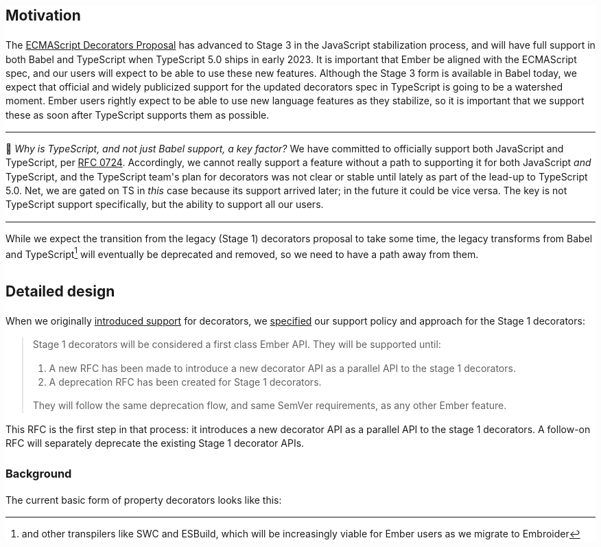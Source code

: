 

## Motivation

The [ECMAScript Decorators Proposal][spec] has advanced to Stage 3 in the JavaScript stabilization process, and will have full support in both Babel and TypeScript when TypeScript 5.0 ships in early 2023. It is important that Ember be aligned with the ECMAScript spec, and our users will expect to be able to use these new features. Although the Stage 3 form is available in Babel today, we expect that official and widely publicized support for the updated decorators spec in TypeScript is going to be a watershed moment. Ember users rightly expect to be able to use new language features as they stabilize, so it is important that we support these as soon after TypeScript supports them as possible.

---

🤔 *Why is TypeScript, and not just Babel support, a key factor?* We have committed to officially support both JavaScript and TypeScript, per [RFC 0724][0724]. Accordingly, we cannot really support a feature without a path to supporting it for both JavaScript *and* TypeScript, and the TypeScript team's plan for decorators was not clear or stable until lately as part of the lead-up to TypeScript 5.0. Net, we are gated on TS in *this* case because its support arrived later; in the future it could be vice versa. The key is not TypeScript support specifically, but the ability to support all our users.

---

While we expect the transition from the legacy (Stage 1) decorators proposal to take some time, the legacy transforms from Babel and TypeScript[^other-transpilers] will eventually be deprecated and removed, so we need to have a path away from them.

[spec]: https://github.com/tc39/proposal-decorators
[0408]: https://rfcs.emberjs.com/id/0408-decorators
[0440]: https://rfcs.emberjs.com/id/0440-decorator-support
[0724]: https://rfcs.emberjs.com/id/0724-road-to-typescript/

[^other-transpilers]: and other transpilers like SWC and ESBuild, which will be increasingly viable for Ember users as we migrate to Embroider


## Detailed design

When we originally [introduced support][0408] for decorators, we [specified][0440] our support policy and approach for the Stage 1 decorators:

> Stage 1 decorators will be considered a first class Ember API. They will be
supported until:
> 
> 1. A new RFC has been made to introduce a new decorator API as a parallel API to the stage 1 decorators.
> 2. A deprecation RFC has been created for Stage 1 decorators.
> 
> They will follow the same deprecation flow, and same SemVer requirements, as any other Ember feature.

This RFC is the first step in that process: it introduces a new decorator API as a parallel API to the stage 1 decorators. A follow-on RFC will separately deprecate the existing Stage 1 decorator APIs.


### Background

The current basic form of property decorators looks like this:


[declare-blog]: https://jamescdavis.com/declare-your-injections-or-risk-losing-them/
[0752]: https://rfcs.emberjs.com/id/0752-inject-service